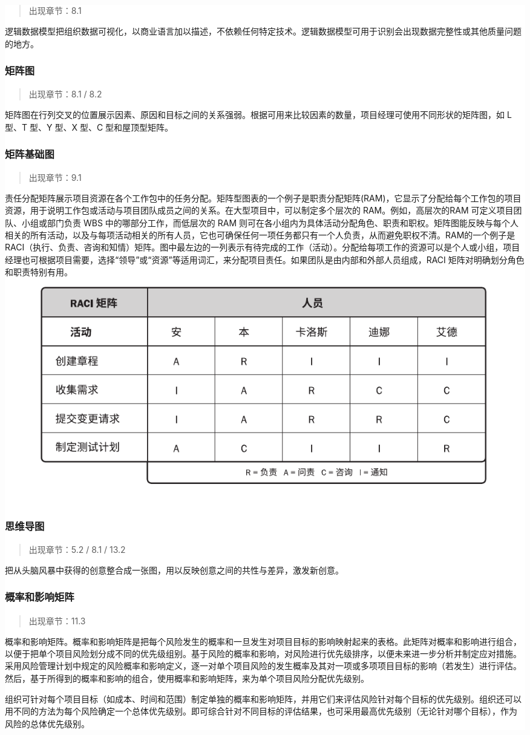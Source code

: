 > 出现章节：8.1

逻辑数据模型把组织数据可视化，以商业语言加以描述，不依赖任何特定技术。逻辑数据模型可用于识别会出现数据完整性或其他质量问题的地方。

### 矩阵图

> 出现章节：8.1 / 8.2

矩阵图在行列交叉的位置展示因素、原因和目标之间的关系强弱。根据可用来比较因素的数量，项目经理可使用不同形状的矩阵图，如 L 型、T 型、Y 型、X 型、C 型和屋顶型矩阵。

### 矩阵基础图

> 出现章节：9.1

责任分配矩阵展示项目资源在各个工作包中的任务分配。矩阵型图表的一个例子是职责分配矩阵(RAM)，它显示了分配给每个工作包的项目资源，用于说明工作包或活动与项目团队成员之间的关系。在大型项目中，可以制定多个层次的 RAM。例如，高层次的RAM 可定义项目团队、小组或部门负责 WBS 中的哪部分工作，而低层次的 RAM 则可在各小组内为具体活动分配角色、职责和职权。矩阵图能反映与每个人相关的所有活动，以及与每项活动相关的所有人员，它也可确保任何一项任务都只有一个人负责，从而避免职权不清。RAM的一个例子是 RACI（执行、负责、咨询和知情）矩阵。图中最左边的一列表示有待完成的工作（活动）。分配给每项工作的资源可以是个人或小组，项目经理也可根据项目需要，选择“领导”或“资源”等适用词汇，来分配项目责任。如果团队是由内部和外部人员组成，RACI 矩阵对明确划分角色和职责特别有用。

![RACI矩阵](./images/b11.png)

### 思维导图

> 出现章节：5.2 / 8.1 / 13.2

把从头脑风暴中获得的创意整合成一张图，用以反映创意之间的共性与差异，激发新创意。

### 概率和影响矩阵

> 出现章节：11.3

概率和影响矩阵。概率和影响矩阵是把每个风险发生的概率和一旦发生对项目目标的影响映射起来的表格。此矩阵对概率和影响进行组合，以便于把单个项目风险划分成不同的优先级组别。基于风险的概率和影响，对风险进行优先级排序，以便未来进一步分析并制定应对措施。采用风险管理计划中规定的风险概率和影响定义，逐一对单个项目风险的发生概率及其对一项或多项项目目标的影响（若发生）进行评估。然后，基于所得到的概率和影响的组合，使用概率和影响矩阵，来为单个项目风险分配优先级别。

组织可针对每个项目目标（如成本、时间和范围）制定单独的概率和影响矩阵，并用它们来评估风险针对每个目标的优先级别。组织还可以用不同的方法为每个风险确定一个总体优先级别。即可综合针对不同目标的评估结果，也可采用最高优先级别（无论针对哪个目标），作为风险的总体优先级别。

